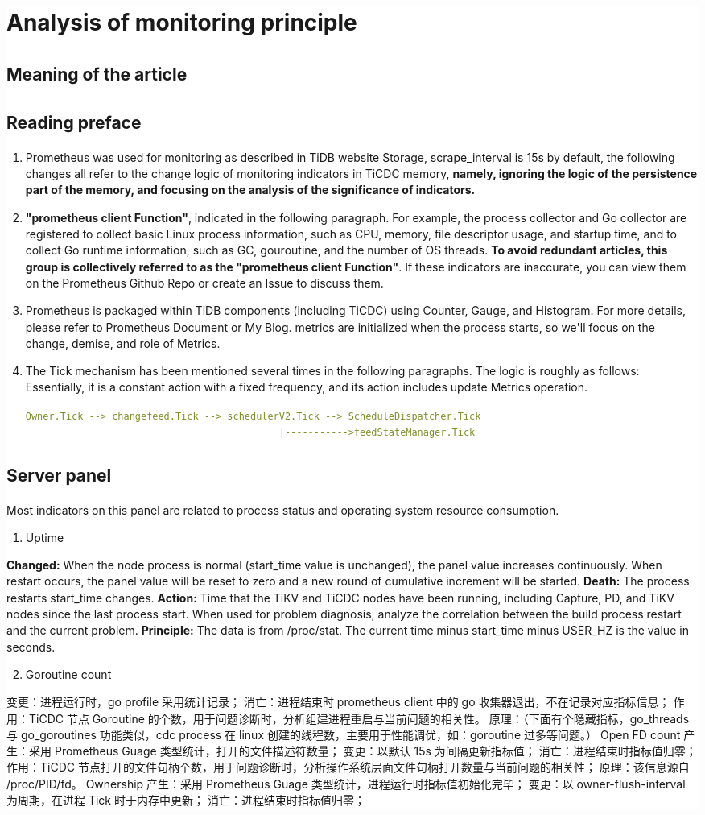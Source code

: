 # Analysis of monitoring principle

## Meaning of the article

## Reading preface

1. Prometheus was used for monitoring as described in [TiDB website Storage](https://docs.pingcap.com/tidb/stable/tidb-monitoring-framework), scrape_interval is 15s by default, the following changes all refer to the change logic of monitoring indicators in TiCDC memory, **namely, ignoring the logic of the persistence part of the memory, and focusing on the analysis of the significance of indicators.**
2. **"prometheus client Function"**, indicated in the following paragraph. For example, the process collector and Go collector are registered to collect basic Linux process information, such as CPU, memory, file descriptor usage, and startup time, and to collect Go runtime information, such as GC, gouroutine, and the number of OS threads. **To avoid redundant articles, this group is collectively referred to as the "prometheus client Function"**. If these indicators are inaccurate, you can view them on the Prometheus Github Repo or create an Issue to discuss them.
3. Prometheus is packaged within TiDB components (including TiCDC) using Counter, Gauge, and Histogram. For more details, please refer to Prometheus Document or My Blog. metrics are initialized when the process starts, so we'll focus on the change, demise, and role of Metrics.
4. The Tick mechanism has been mentioned several times in the following paragraphs. The logic is roughly as follows: Essentially, it is a constant action with a fixed frequency, and its action includes update Metrics operation.

    ```yaml
    Owner.Tick --> changefeed.Tick --> schedulerV2.Tick --> ScheduleDispatcher.Tick
                                                |----------->feedStateManager.Tick
    ```

## Server panel

Most indicators on this panel are related to process status and operating system resource consumption.

1. Uptime

  **Changed:** When the node process is normal (start_time value is unchanged), the panel value increases continuously. When restart occurs, the panel value will be reset to zero and a new round of cumulative increment will be started.
  **Death:** The process restarts start_time changes.
  **Action:** Time that the TiKV and TiCDC nodes have been running, including Capture, PD, and TiKV nodes since the last process start. When used for problem diagnosis, analyze the correlation between the build process restart and the current problem.
  **Principle:** The data is from /proc/stat. The current time minus start_time minus USER_HZ is the value in seconds.

2. Goroutine count

变更：进程运行时，go profile 采用统计记录；
消亡：进程结束时 prometheus client 中的 go 收集器退出，不在记录对应指标信息；
作用：TiCDC 节点 Goroutine 的个数，用于问题诊断时，分析组建进程重启与当前问题的相关性。
原理：（下面有个隐藏指标，go_threads 与 go_goroutines 功能类似，cdc process 在 linux 创建的线程数，主要用于性能调优，如：goroutine 过多等问题。）
Open FD count
产生：采用 Prometheus Guage 类型统计，打开的文件描述符数量；
变更：以默认 15s 为间隔更新指标值；
消亡：进程结束时指标值归零；
作用：TiCDC 节点打开的文件句柄个数，用于问题诊断时，分析操作系统层面文件句柄打开数量与当前问题的相关性；
原理：该信息源自 /proc/PID/fd。
Ownership
产生：采用 Prometheus Guage 类型统计，进程运行时指标值初始化完毕；
变更：以 owner-flush-interval  为周期，在进程 Tick 时于内存中更新；
消亡：进程结束时指标值归零；